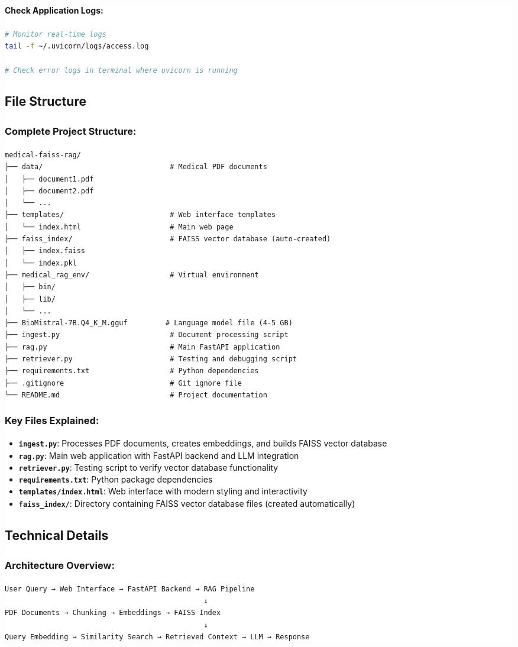 #### Check Application Logs:
```bash
# Monitor real-time logs
tail -f ~/.uvicorn/logs/access.log

# Check error logs in terminal where uvicorn is running
```

## File Structure

### Complete Project Structure:
```
medical-faiss-rag/
├── data/                              # Medical PDF documents
│   ├── document1.pdf
│   ├── document2.pdf
│   └── ...
├── templates/                         # Web interface templates
│   └── index.html                     # Main web page
├── faiss_index/                       # FAISS vector database (auto-created)
│   ├── index.faiss
│   └── index.pkl
├── medical_rag_env/                   # Virtual environment
│   ├── bin/
│   ├── lib/
│   └── ...
├── BioMistral-7B.Q4_K_M.gguf         # Language model file (4-5 GB)
├── ingest.py                          # Document processing script
├── rag.py                             # Main FastAPI application
├── retriever.py                       # Testing and debugging script
├── requirements.txt                   # Python dependencies
├── .gitignore                         # Git ignore file
└── README.md                          # Project documentation
```

### Key Files Explained:

- **`ingest.py`**: Processes PDF documents, creates embeddings, and builds FAISS vector database
- **`rag.py`**: Main web application with FastAPI backend and LLM integration
- **`retriever.py`**: Testing script to verify vector database functionality
- **`requirements.txt`**: Python package dependencies
- **`templates/index.html`**: Web interface with modern styling and interactivity
- **`faiss_index/`**: Directory containing FAISS vector database files (created automatically)

## Technical Details

### Architecture Overview:

```
User Query → Web Interface → FastAPI Backend → RAG Pipeline
                                               ↓
PDF Documents → Chunking → Embeddings → FAISS Index
                                               ↓
Query Embedding → Similarity Search → Retrieved Context → LLM → Response
```
